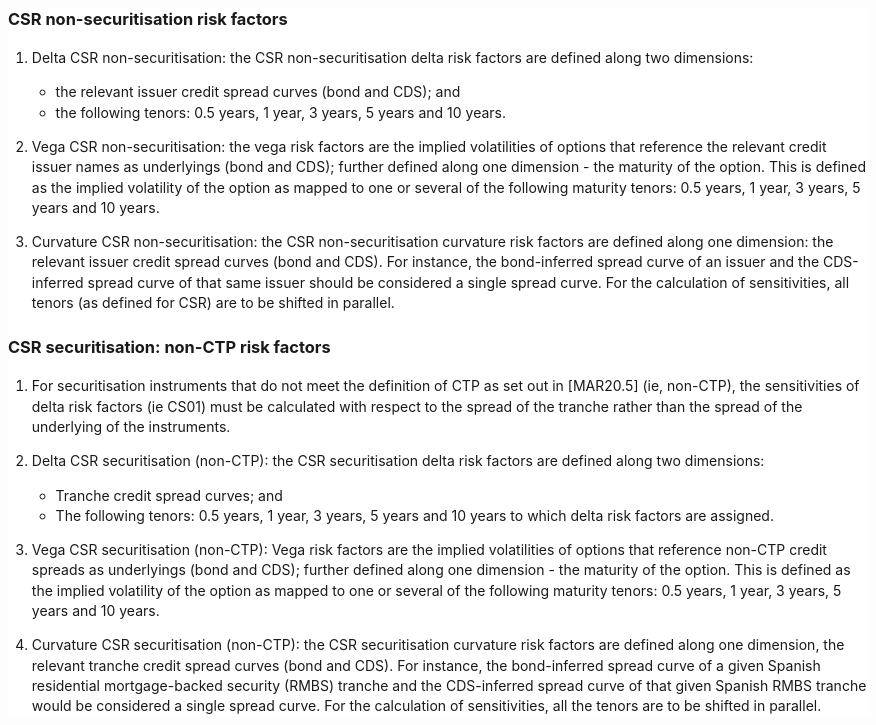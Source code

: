 ### CSR non-securitisation risk factors

1. Delta CSR non-securitisation: the CSR non-securitisation delta risk factors are defined along two dimensions:

    * the relevant issuer credit spread curves (bond and CDS); and
    * the following tenors: 0.5 years, 1 year, 3 years, 5 years and 10 years.

2. Vega CSR non-securitisation: the vega risk factors are the implied volatilities of options that reference the
   relevant credit issuer names as underlyings (bond and CDS); further defined along one dimension - the maturity of the
   option. This is defined as the implied volatility of the option as mapped to one or several of the following maturity
   tenors: 0.5 years, 1 year, 3 years, 5 years and 10 years.

3. Curvature CSR non-securitisation: the CSR non-securitisation curvature risk factors are defined along one dimension:
   the relevant issuer credit spread curves (bond and CDS). For instance, the bond-inferred spread curve of an issuer
   and the CDS-inferred spread curve of that same issuer should be considered a single spread curve. For the calculation
   of sensitivities, all tenors (as defined for CSR) are to be shifted in parallel.

### CSR securitisation: non-CTP risk factors

1. For securitisation instruments that do not meet the definition of CTP as set out in [MAR20.5] (ie, non-CTP), the
   sensitivities of delta risk factors (ie CS01) must be calculated with respect to the spread of the tranche rather
   than the spread of the underlying of the instruments.

2. Delta CSR securitisation (non-CTP): the CSR securitisation delta risk factors are defined along two dimensions:

    * Tranche credit spread curves; and
    * The following tenors: 0.5 years, 1 year, 3 years, 5 years and 10 years to which delta risk factors are assigned.

3. Vega CSR securitisation (non-CTP): Vega risk factors are the implied volatilities of options that reference non-CTP
   credit spreads as underlyings (bond and CDS); further defined along one dimension - the maturity of the option. This
   is defined as the implied volatility of the option as mapped to one or several of the following maturity tenors: 0.5
   years, 1 year, 3 years, 5 years and 10 years.

4. Curvature CSR securitisation (non-CTP): the CSR securitisation curvature risk factors are defined along one
   dimension, the relevant tranche credit spread curves (bond and CDS). For instance, the bond-inferred spread curve of
   a given Spanish residential mortgage-backed security (RMBS) tranche and the CDS-inferred spread curve of that given
   Spanish RMBS tranche would be considered a single spread curve. For the calculation of sensitivities, all the tenors
   are to be shifted in parallel.
